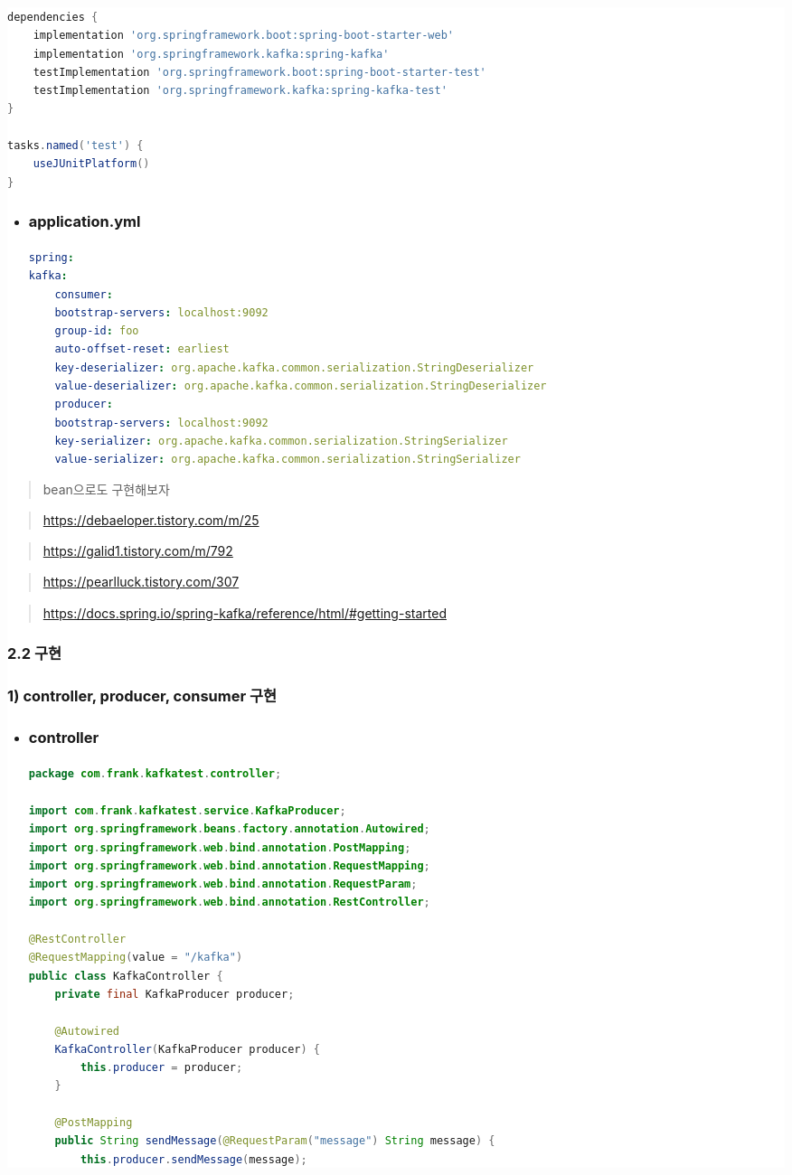   ```gradle
  dependencies {
      implementation 'org.springframework.boot:spring-boot-starter-web'
      implementation 'org.springframework.kafka:spring-kafka'
      testImplementation 'org.springframework.boot:spring-boot-starter-test'
      testImplementation 'org.springframework.kafka:spring-kafka-test'
  }

  tasks.named('test') {
      useJUnitPlatform()
  }
  ```

- ### application.yml
  ```yml
  spring:
  kafka:
      consumer:
      bootstrap-servers: localhost:9092
      group-id: foo
      auto-offset-reset: earliest
      key-deserializer: org.apache.kafka.common.serialization.StringDeserializer
      value-deserializer: org.apache.kafka.common.serialization.StringDeserializer
      producer:
      bootstrap-servers: localhost:9092
      key-serializer: org.apache.kafka.common.serialization.StringSerializer
      value-serializer: org.apache.kafka.common.serialization.StringSerializer
  ```

> bean으로도 구현해보자

> https://debaeloper.tistory.com/m/25

> https://galid1.tistory.com/m/792

> https://pearlluck.tistory.com/307

> https://docs.spring.io/spring-kafka/reference/html/#getting-started

### 2.2 구현

### 1) controller, producer, consumer 구현

- ### controller

  ```java
  package com.frank.kafkatest.controller;

  import com.frank.kafkatest.service.KafkaProducer;
  import org.springframework.beans.factory.annotation.Autowired;
  import org.springframework.web.bind.annotation.PostMapping;
  import org.springframework.web.bind.annotation.RequestMapping;
  import org.springframework.web.bind.annotation.RequestParam;
  import org.springframework.web.bind.annotation.RestController;

  @RestController
  @RequestMapping(value = "/kafka")
  public class KafkaController {
      private final KafkaProducer producer;

      @Autowired
      KafkaController(KafkaProducer producer) {
          this.producer = producer;
      }

      @PostMapping
      public String sendMessage(@RequestParam("message") String message) {
          this.producer.sendMessage(message);
  ```